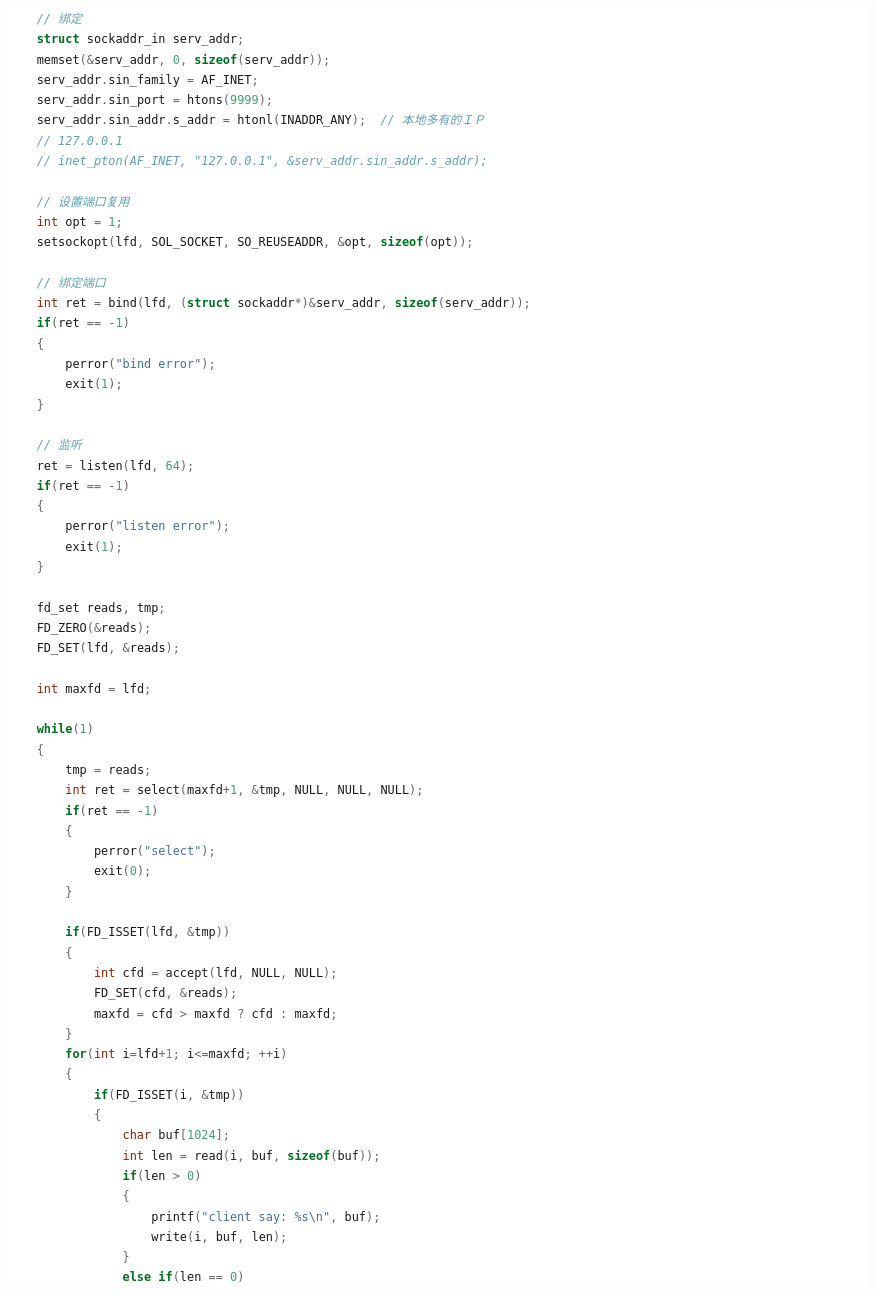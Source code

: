 ```c
    // 绑定
    struct sockaddr_in serv_addr;
    memset(&serv_addr, 0, sizeof(serv_addr));
    serv_addr.sin_family = AF_INET;
    serv_addr.sin_port = htons(9999);
    serv_addr.sin_addr.s_addr = htonl(INADDR_ANY);  // 本地多有的ＩＰ
    // 127.0.0.1
    // inet_pton(AF_INET, "127.0.0.1", &serv_addr.sin_addr.s_addr);
    
    // 设置端口复用
    int opt = 1;
    setsockopt(lfd, SOL_SOCKET, SO_REUSEADDR, &opt, sizeof(opt));

    // 绑定端口
    int ret = bind(lfd, (struct sockaddr*)&serv_addr, sizeof(serv_addr));
    if(ret == -1)
    {
        perror("bind error");
        exit(1);
    }

    // 监听
    ret = listen(lfd, 64);
    if(ret == -1)
    {
        perror("listen error");
        exit(1);
    }

    fd_set reads, tmp;
    FD_ZERO(&reads);
    FD_SET(lfd, &reads);

    int maxfd = lfd;

    while(1)
    {
        tmp = reads;
        int ret = select(maxfd+1, &tmp, NULL, NULL, NULL);
        if(ret == -1)
        {
            perror("select");
            exit(0);
        }

        if(FD_ISSET(lfd, &tmp))
        {
            int cfd = accept(lfd, NULL, NULL);
            FD_SET(cfd, &reads);
            maxfd = cfd > maxfd ? cfd : maxfd;
        }
        for(int i=lfd+1; i<=maxfd; ++i)
        {
            if(FD_ISSET(i, &tmp))
            {
                char buf[1024];
                int len = read(i, buf, sizeof(buf));
                if(len > 0)
                {
                    printf("client say: %s\n", buf);
                    write(i, buf, len);
                }
                else if(len == 0)
```